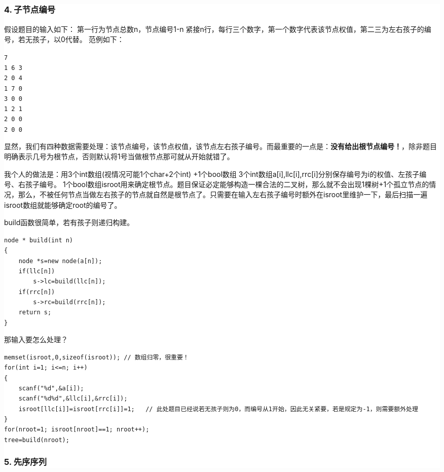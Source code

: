 ### 4. 子节点编号

假设题目的输入如下：
第一行为节点总数n，节点编号1-n
紧接n行，每行三个数字，第一个数字代表该节点权值，第二三为左右孩子的编号，若无孩子，以0代替。
范例如下：

```
7 
1 6 3
2 0 4
1 7 0
3 0 0
1 2 1
2 0 0
2 0 0
```

显然，我们有四种数据需要处理：该节点编号，该节点权值，该节点左右孩子编号。而最重要的一点是：**没有给出根节点编号！**，除非题目明确表示几号为根节点，否则默认将1号当做根节点那可就从开始就错了。

我个人的做法是：用3个int数组(视情况可能1个char+2个int) +1个bool数组
3个int数组a[i],llc[i],rrc[i]分别保存编号为i的权值、左孩子编号、右孩子编号。
1个bool数组isroot用来确定根节点。题目保证必定能够构造一棵合法的二叉树，那么就不会出现1棵树+1个孤立节点的情况，那么，不被任何节点当做左右孩子的节点就自然是根节点了。只需要在输入左右孩子编号时额外在isroot里维护一下，最后扫描一遍isroot数组就能够确定root的编号了。

build函数很简单，若有孩子则递归构建。

```
node * build(int n)
{
	node *s=new node(a[n]);
	if(llc[n])
		s->lc=build(llc[n]);
	if(rrc[n])
		s->rc=build(rrc[n]);
	return s;
}
```

那输入要怎么处理？

```
memset(isroot,0,sizeof(isroot)); // 数组归零，很重要！
for(int i=1; i<=n; i++)
{
	scanf("%d",&a[i]);
	scanf("%d%d",&llc[i],&rrc[i]);
	isroot[llc[i]]=isroot[rrc[i]]=1;   // 此处题目已经说若无孩子则为0，而编号从1开始，因此无关紧要，若是规定为-1，则需要额外处理
}
for(nroot=1; isroot[nroot]==1; nroot++);
tree=build(nroot);
```

### 5. 先序序列
